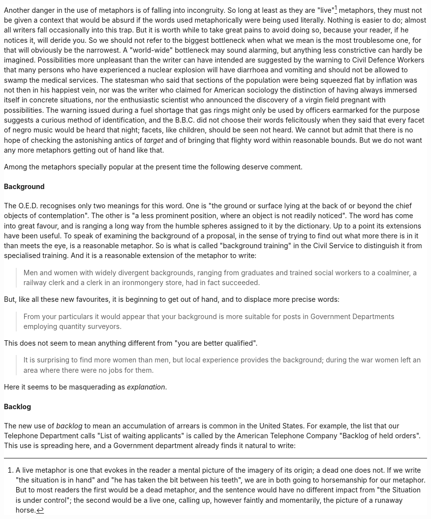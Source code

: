 Another danger in the use of metaphors is of falling into incongruity. So long at least as they are "live"[^note25] metaphors, they must not be given a context that would be absurd if the words used metaphorically were being used literally. Nothing is easier to do; almost all writers fall occasionally into this trap. But it is worth while to take great pains to avoid doing so, because your reader, if he notices it, will deride you. So we should not refer to the biggest bottleneck when what we mean is the most troublesome one, for that will obviously be the narrowest. A "world-wide" bottleneck may sound alarming, but anything less constrictive can hardly be imagined. Possibilities more unpleasant than the writer can have intended are suggested by the warning to Civil Defence Workers that many persons who have experienced a nuclear explosion will have diarrhoea and vomiting and should not be allowed to swamp the medical services. The statesman who said that sections of the population were being squeezed flat by inflation was not then in his happiest vein, nor was the writer who claimed for American sociology the distinction of having always immersed itself in concrete situations, nor the enthusiastic scientist who announced the discovery of a virgin field pregnant with possibilities. The warning issued during a fuel shortage that gas rings might only be used by officers earmarked for the purpose suggests a curious method of identification, and the B.B.C. did not choose their words felicitously when they said that every facet of negro music would be heard that night; facets, like children, should be seen not heard. We cannot but admit that there is no hope of checking the astonishing antics of *target* and of bringing that flighty word within reasonable bounds. But we do not want any more metaphors getting out of hand like that.

Among the metaphors specially popular at the present time the following deserve comment.

#### Background

The O.E.D. recognises only two meanings for this word. One is "the ground or surface lying at the back of or beyond the chief objects of contemplation". The other is "a less prominent position, where an object is not readily noticed". The word has come into great favour, and is ranging a long way from the humble spheres assigned to it by the dictionary. Up to a point its extensions have been useful. To speak of examining the background of a proposal, in the sense of trying to find out what more there is in it than meets the eye, is a reasonable metaphor. So is what is called "background training" in the Civil Service to distinguish it from specialised training. And it is a reasonable extension of the metaphor to write:

> Men and women with widely divergent backgrounds, ranging from graduates and trained social workers to a coalminer, a railway clerk and a clerk in an ironmongery store, had in fact succeeded.

But, like all these new favourites, it is beginning to get out of hand, and to displace more precise words:

> From your particulars it would appear that your background is more suitable for posts in Government Departments employing quantity surveyors.

This does not seem to mean anything different from "you are better qualified".

> It is surprising to find more women than men, but local experience provides the background; during the war women left an area where there were no jobs for them.
> 
Here it seems to be masquerading as *explanation*.

#### Backlog

The new use of *backlog* to mean an accumulation of arrears is common in the United States. For example, the list that our Telephone Department calls "List of waiting applicants" is called by the American Telephone Company "Backlog of held orders". This use is spreading here, and a Government department already finds it natural to write:


[^note24]: I was reminded of Mr. Micawber's praiseworthy habit by the footnote on p. 128 of <em>Jespersen's Growth and Structure of the English Language.</em>
[^note25]: A live metaphor is one that evokes in the reader a mental picture of the imagery of its origin; a dead one does not. If we write "the situation is in hand" and "he has taken the bit between his teeth", we are in both going to horsemanship for our metaphor. But to most readers the first would be a dead metaphor, and the sentence would have no different impact from "the Situation is under control"; the second would be a live one, calling up, however faintly and momentarily, the picture of a runaway horse.
[^note26]: "barbarous jargon"—David Irving, quoted by Fowler